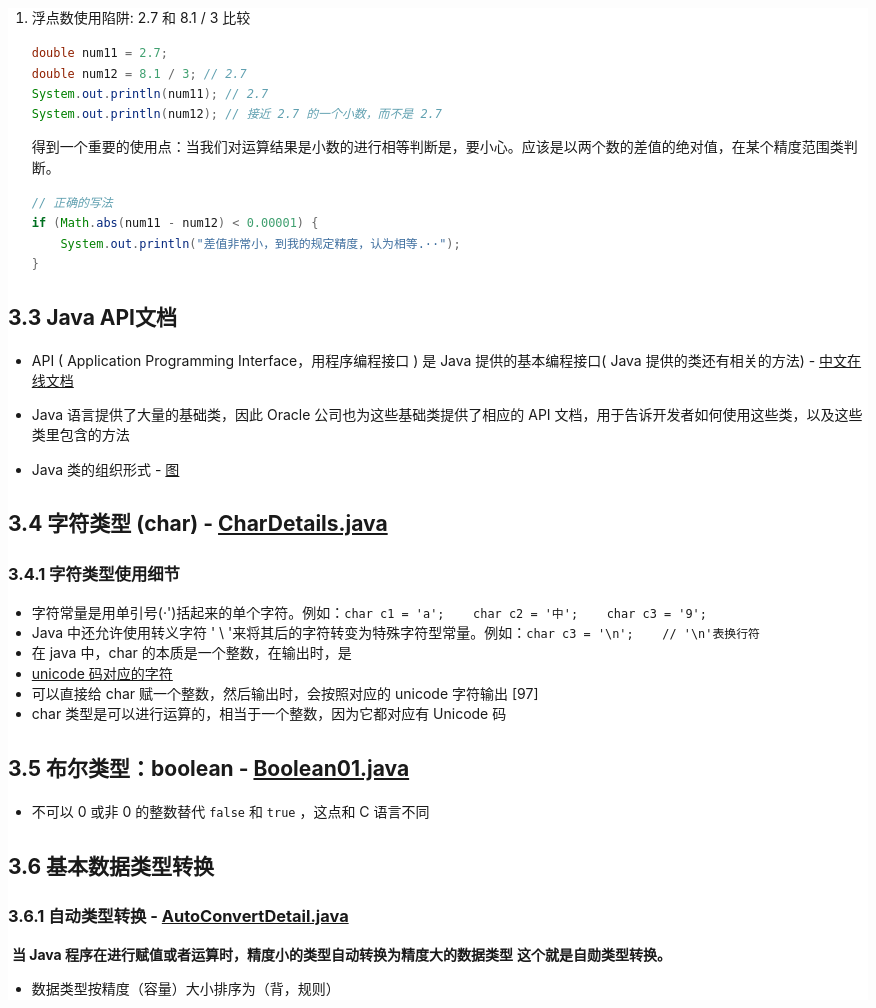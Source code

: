 1. 浮点数使用陷阱: 2.7 和 8.1 / 3 比较

   ```java
   double num11 = 2.7;
   double num12 = 8.1 / 3; // 2.7
   System.out.println(num11); // 2.7
   System.out.println(num12); // 接近 2.7 的一个小数，而不是 2.7
   ```

   得到一个重要的使用点：当我们对运算结果是小数的进行相等判断是，要小心。应该是以两个数的差值的绝对值，在某个精度范围类判断。

   ```java
   // 正确的写法
   if (Math.abs(num11 - num12) < 0.00001) {
       System.out.println("差值非常小，到我的规定精度，认为相等.··");
   }
   ```

## 3.3 Java API文档

- API ( Application Programming Interface，用程序编程接口 ) 是 Java 提供的基本编程接口( Java 提供的类还有相关的方法) - [中文在线文档](https://www.matools.com )

- Java 语言提供了大量的基础类，因此 Oracle 公司也为这些基础类提供了相应的 API 文档，用于告诉开发者如何使用这些类，以及这些类里包含的方法
- Java 类的组织形式 - [图](Java类组织形式.png)

## 3.4 字符类型 (char) - [CharDetails.java](../代码/CharDetails.java)

### 3.4.1 字符类型使用细节

- 字符常量是用单引号(·')括起来的单个字符。例如：`char c1 = 'a';    char c2 = '中';    char c3 = '9';`
- Java 中还允许使用转义字符 ' \  '来将其后的字符转变为特殊字符型常量。例如：`char c3 = '\n';    // '\n'表换行符`
- 在 java 中，char 的本质是一个整数，在输出时，是
- [unicode 码对应的字符](http://tool.chinaz.com/Tools/Unicode.aspx)
- 可以直接给 char 赋一个整数，然后输出时，会按照对应的 unicode 字符输出 [97]
- char 类型是可以进行运算的，相当于一个整数，因为它都对应有 Unicode 码

## 3.5 布尔类型：boolean - [Boolean01.java](../代码/Boolean01.java)

- 不可以 0 或非 0 的整数替代 `false` 和 `true` ，这点和 C 语言不同

## 3.6 基本数据类型转换

### 3.6.1 自动类型转换 - [AutoConvertDetail.java](../代码/AutoConvertDetail.java)

​	**当 Java 程序在进行赋值或者运算时，精度小的类型自动转换为精度大的数据类型**
**这个就是自勋类型转换。**

- 数据类型按精度（容量）大小排序为（背，规则）
